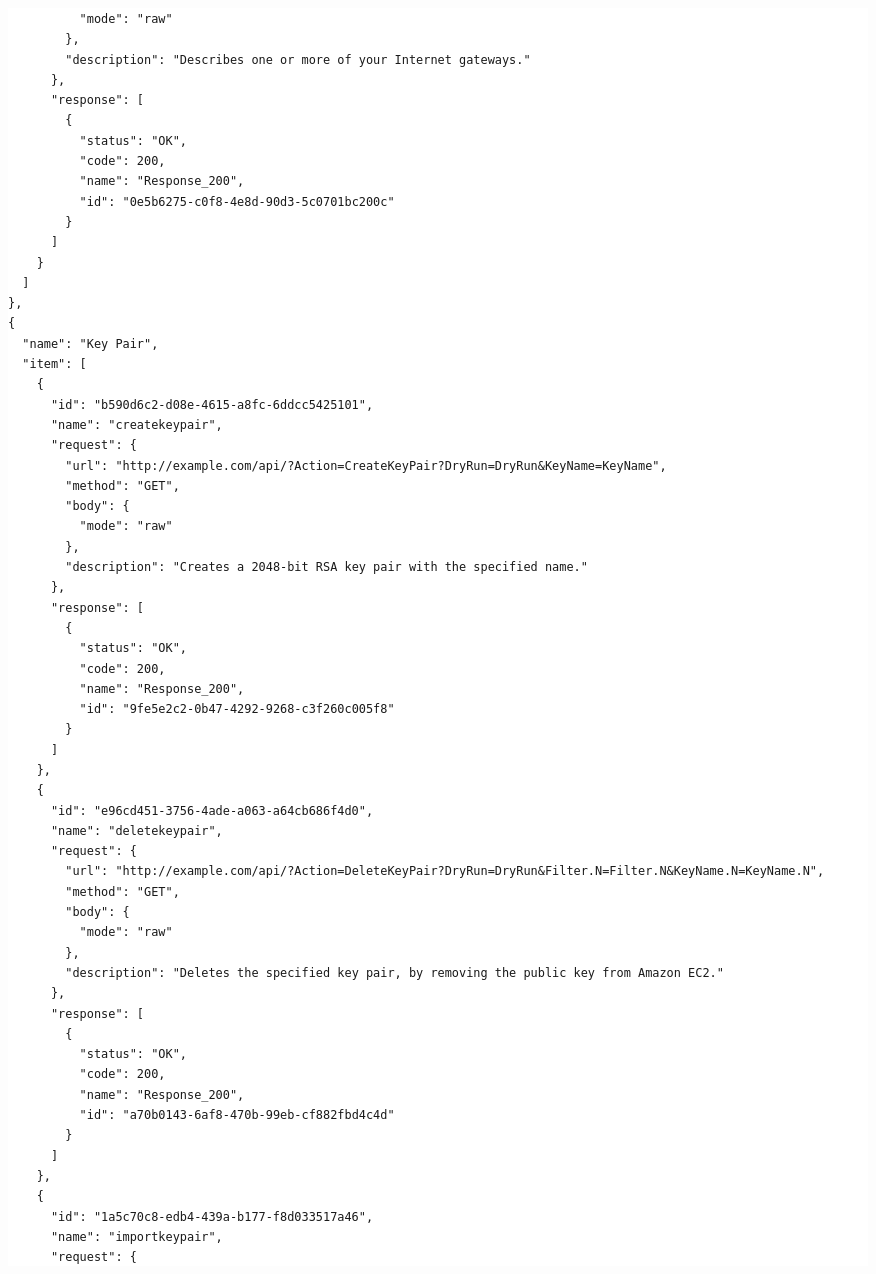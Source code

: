               "mode": "raw"
            },
            "description": "Describes one or more of your Internet gateways."
          },
          "response": [
            {
              "status": "OK",
              "code": 200,
              "name": "Response_200",
              "id": "0e5b6275-c0f8-4e8d-90d3-5c0701bc200c"
            }
          ]
        }
      ]
    },
    {
      "name": "Key Pair",
      "item": [
        {
          "id": "b590d6c2-d08e-4615-a8fc-6ddcc5425101",
          "name": "createkeypair",
          "request": {
            "url": "http://example.com/api/?Action=CreateKeyPair?DryRun=DryRun&KeyName=KeyName",
            "method": "GET",
            "body": {
              "mode": "raw"
            },
            "description": "Creates a 2048-bit RSA key pair with the specified name."
          },
          "response": [
            {
              "status": "OK",
              "code": 200,
              "name": "Response_200",
              "id": "9fe5e2c2-0b47-4292-9268-c3f260c005f8"
            }
          ]
        },
        {
          "id": "e96cd451-3756-4ade-a063-a64cb686f4d0",
          "name": "deletekeypair",
          "request": {
            "url": "http://example.com/api/?Action=DeleteKeyPair?DryRun=DryRun&Filter.N=Filter.N&KeyName.N=KeyName.N",
            "method": "GET",
            "body": {
              "mode": "raw"
            },
            "description": "Deletes the specified key pair, by removing the public key from Amazon EC2."
          },
          "response": [
            {
              "status": "OK",
              "code": 200,
              "name": "Response_200",
              "id": "a70b0143-6af8-470b-99eb-cf882fbd4c4d"
            }
          ]
        },
        {
          "id": "1a5c70c8-edb4-439a-b177-f8d033517a46",
          "name": "importkeypair",
          "request": {
